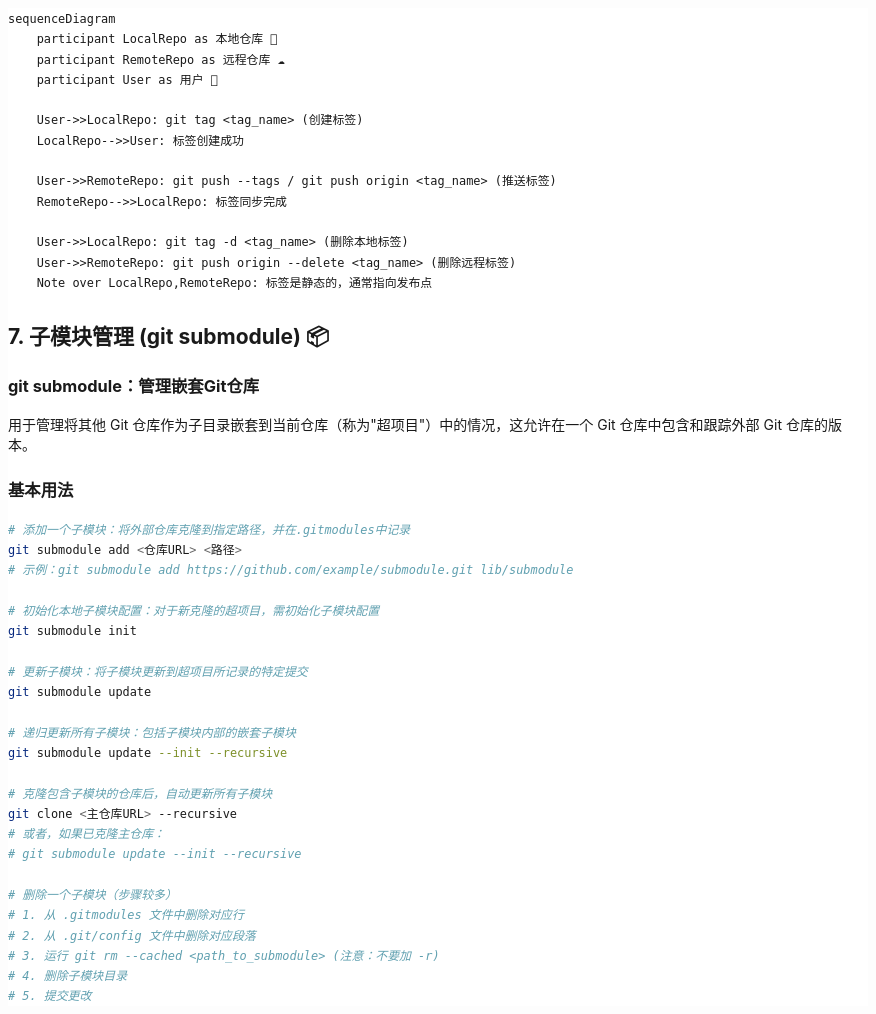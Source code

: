 ```mermaid
sequenceDiagram
    participant LocalRepo as 本地仓库 💾
    participant RemoteRepo as 远程仓库 ☁️
    participant User as 用户 👤
    
    User->>LocalRepo: git tag <tag_name> (创建标签)
    LocalRepo-->>User: 标签创建成功
    
    User->>RemoteRepo: git push --tags / git push origin <tag_name> (推送标签)
    RemoteRepo-->>LocalRepo: 标签同步完成
    
    User->>LocalRepo: git tag -d <tag_name> (删除本地标签)
    User->>RemoteRepo: git push origin --delete <tag_name> (删除远程标签)
    Note over LocalRepo,RemoteRepo: 标签是静态的，通常指向发布点
```

## 7. 子模块管理 (git submodule) 📦

### git submodule：管理嵌套Git仓库

用于管理将其他 Git 仓库作为子目录嵌套到当前仓库（称为"超项目"）中的情况，这允许在一个 Git 仓库中包含和跟踪外部 Git 仓库的版本。

### 基本用法

```bash
# 添加一个子模块：将外部仓库克隆到指定路径，并在.gitmodules中记录
git submodule add <仓库URL> <路径>
# 示例：git submodule add https://github.com/example/submodule.git lib/submodule

# 初始化本地子模块配置：对于新克隆的超项目，需初始化子模块配置
git submodule init

# 更新子模块：将子模块更新到超项目所记录的特定提交
git submodule update

# 递归更新所有子模块：包括子模块内部的嵌套子模块
git submodule update --init --recursive

# 克隆包含子模块的仓库后，自动更新所有子模块
git clone <主仓库URL> --recursive
# 或者，如果已克隆主仓库：
# git submodule update --init --recursive

# 删除一个子模块（步骤较多）
# 1. 从 .gitmodules 文件中删除对应行
# 2. 从 .git/config 文件中删除对应段落
# 3. 运行 git rm --cached <path_to_submodule> (注意：不要加 -r)
# 4. 删除子模块目录
# 5. 提交更改
```
